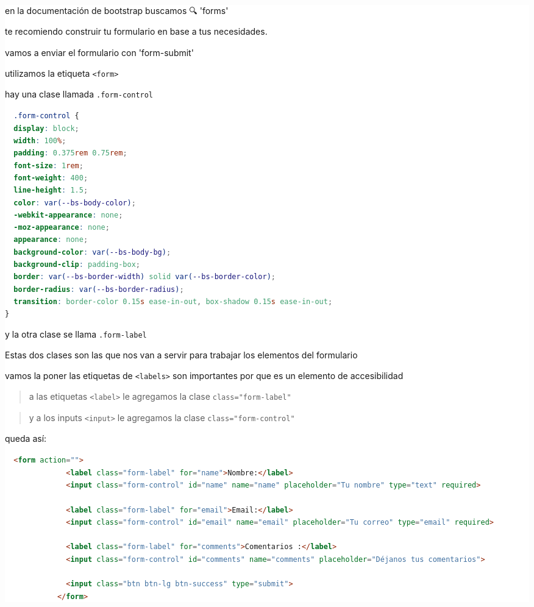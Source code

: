 en la documentación de bootstrap buscamos 🔍 'forms'

te recomiendo construir tu formulario en base a tus necesidades.

vamos a enviar el formulario con 'form-submit'

utilizamos la etiqueta `<form>` 

hay una clase llamada `.form-control`

```css
  .form-control {
  display: block;
  width: 100%;
  padding: 0.375rem 0.75rem;
  font-size: 1rem;
  font-weight: 400;
  line-height: 1.5;
  color: var(--bs-body-color);
  -webkit-appearance: none;
  -moz-appearance: none;
  appearance: none;
  background-color: var(--bs-body-bg);
  background-clip: padding-box;
  border: var(--bs-border-width) solid var(--bs-border-color);
  border-radius: var(--bs-border-radius);
  transition: border-color 0.15s ease-in-out, box-shadow 0.15s ease-in-out;
}
```

y la otra clase se llama `.form-label`

Estas dos clases son las que nos van a servir para trabajar los elementos del formulario

vamos la poner las etiquetas de `<labels>` son importantes por que es un elemento de accesibilidad

> a las etiquetas `<label>` le agregamos la clase `class="form-label"`

> y a los inputs `<input>` le agregamos la clase `class="form-control"`

queda así: 

```html
  <form action="">
              <label class="form-label" for="name">Nombre:</label>
              <input class="form-control" id="name" name="name" placeholder="Tu nombre" type="text" required>

              <label class="form-label" for="email">Email:</label>
              <input class="form-control" id="email" name="email" placeholder="Tu correo" type="email" required>

              <label class="form-label" for="comments">Comentarios :</label>
              <input class="form-control" id="comments" name="comments" placeholder="Déjanos tus comentarios">

              <input class="btn btn-lg btn-success" type="submit">
            </form>
```
